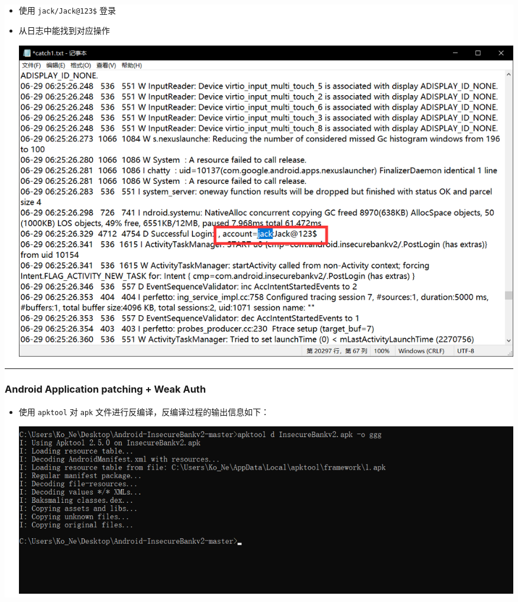 - 使用 `jack/Jack@123$` 登录


- 从日志中能找到对应操作

    ![](img/log-catch.png)

---

### Android Application patching + Weak Auth

- 使用 `apktool` 对 `apk` 文件进行反编译，反编译过程的输出信息如下：

    ![](img/disassembly.png)
